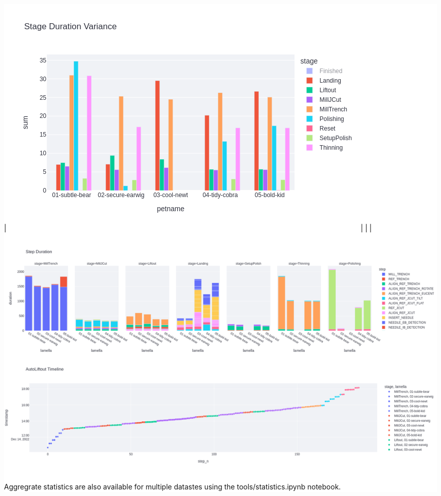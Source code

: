 |![Statistics](docs/img/stats/stats_stage_duration_variance.png) | | |

![Statistics](docs/img/stats/stats_step_duration.png)
![Statistics](docs/img/stats/stats_timeline.png) 


Aggregrate statistics are also available for multiple datastes using the tools/statistics.ipynb notebook.
